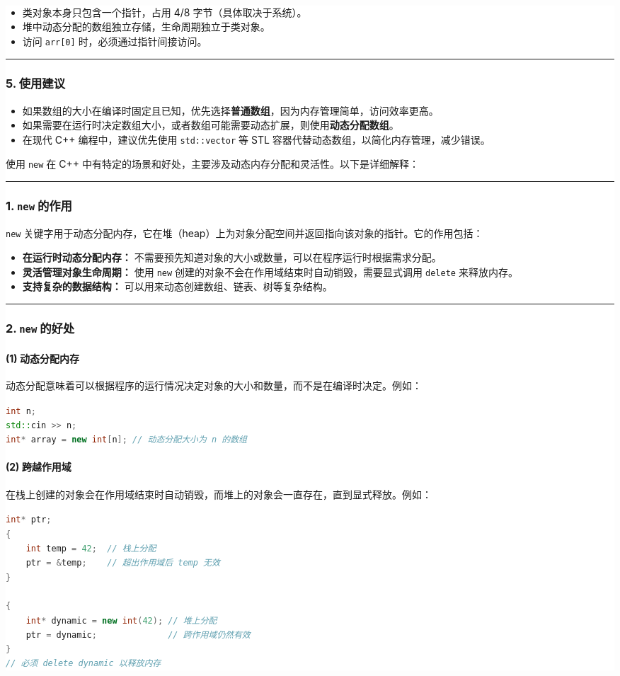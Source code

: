 -   类对象本身只包含一个指针，占用 4/8 字节（具体取决于系统）。
-   堆中动态分配的数组独立存储，生命周期独立于类对象。
-   访问 `arr[0]` 时，必须通过指针间接访问。

----------

### **5. 使用建议**

-   如果数组的大小在编译时固定且已知，优先选择**普通数组**，因为内存管理简单，访问效率更高。
-   如果需要在运行时决定数组大小，或者数组可能需要动态扩展，则使用**动态分配数组**。
-   在现代 C++ 编程中，建议优先使用 `std::vector` 等 STL 容器代替动态数组，以简化内存管理，减少错误。

使用 `new` 在 C++ 中有特定的场景和好处，主要涉及动态内存分配和灵活性。以下是详细解释：

----------

### 1. **`new` 的作用**

`new` 关键字用于动态分配内存，它在堆（heap）上为对象分配空间并返回指向该对象的指针。它的作用包括：

-   **在运行时动态分配内存：** 不需要预先知道对象的大小或数量，可以在程序运行时根据需求分配。
-   **灵活管理对象生命周期：** 使用 `new` 创建的对象不会在作用域结束时自动销毁，需要显式调用 `delete` 来释放内存。
-   **支持复杂的数据结构：** 可以用来动态创建数组、链表、树等复杂结构。

----------

### 2. **`new` 的好处**

#### **(1) 动态分配内存**

动态分配意味着可以根据程序的运行情况决定对象的大小和数量，而不是在编译时决定。例如：

```cpp
int n;
std::cin >> n;
int* array = new int[n]; // 动态分配大小为 n 的数组

```

#### **(2) 跨越作用域**

在栈上创建的对象会在作用域结束时自动销毁，而堆上的对象会一直存在，直到显式释放。例如：

```cpp
int* ptr;
{
    int temp = 42;  // 栈上分配
    ptr = &temp;    // 超出作用域后 temp 无效
}

{
    int* dynamic = new int(42); // 堆上分配
    ptr = dynamic;              // 跨作用域仍然有效
}
// 必须 delete dynamic 以释放内存

```
